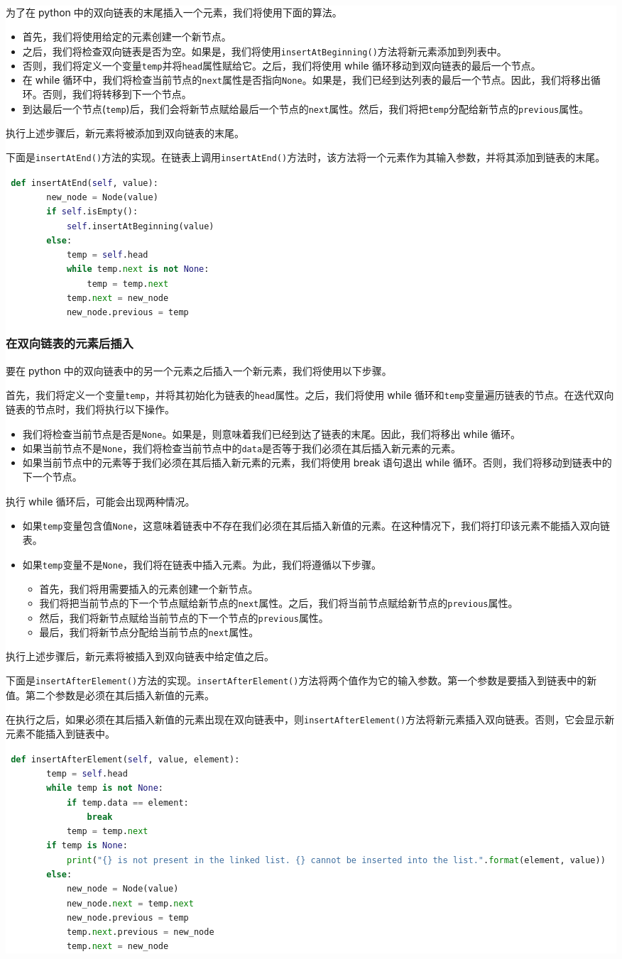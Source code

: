 为了在 python 中的双向链表的末尾插入一个元素，我们将使用下面的算法。

*   首先，我们将使用给定的元素创建一个新节点。
*   之后，我们将检查双向链表是否为空。如果是，我们将使用`insertAtBeginning()`方法将新元素添加到列表中。
*   否则，我们将定义一个变量`temp`并将`head`属性赋给它。之后，我们将使用 while 循环移动到双向链表的最后一个节点。
*   在 while 循环中，我们将检查当前节点的`next`属性是否指向`None`。如果是，我们已经到达列表的最后一个节点。因此，我们将移出循环。否则，我们将转移到下一个节点。
*   到达最后一个节点(`temp`)后，我们会将新节点赋给最后一个节点的`next`属性。然后，我们将把`temp`分配给新节点的`previous`属性。

执行上述步骤后，新元素将被添加到双向链表的末尾。

下面是`insertAtEnd()`方法的实现。在链表上调用`insertAtEnd()`方法时，该方法将一个元素作为其输入参数，并将其添加到链表的末尾。

```py
 def insertAtEnd(self, value):
        new_node = Node(value)
        if self.isEmpty():
            self.insertAtBeginning(value)
        else:
            temp = self.head
            while temp.next is not None:
                temp = temp.next
            temp.next = new_node
            new_node.previous = temp
```

### 在双向链表的元素后插入

要在 python 中的双向链表中的另一个元素之后插入一个新元素，我们将使用以下步骤。

首先，我们将定义一个变量`temp`，并将其初始化为链表的`head`属性。之后，我们将使用 while 循环和`temp`变量遍历链表的节点。在迭代双向链表的节点时，我们将执行以下操作。

*   我们将检查当前节点是否是`None`。如果是，则意味着我们已经到达了链表的末尾。因此，我们将移出 while 循环。
*   如果当前节点不是`None`，我们将检查当前节点中的`data`是否等于我们必须在其后插入新元素的元素。
*   如果当前节点中的元素等于我们必须在其后插入新元素的元素，我们将使用 break 语句退出 while 循环。否则，我们将移动到链表中的下一个节点。

执行 while 循环后，可能会出现两种情况。

*   如果`temp`变量包含值`None`，这意味着链表中不存在我们必须在其后插入新值的元素。在这种情况下，我们将打印该元素不能插入双向链表。

*   如果`temp`变量不是`None`，我们将在链表中插入元素。为此，我们将遵循以下步骤。
    *   首先，我们将用需要插入的元素创建一个新节点。
    *   我们将把当前节点的下一个节点赋给新节点的`next`属性。之后，我们将当前节点赋给新节点的`previous`属性。
    *   然后，我们将新节点赋给当前节点的下一个节点的`previous`属性。
    *   最后，我们将新节点分配给当前节点的`next`属性。

执行上述步骤后，新元素将被插入到双向链表中给定值之后。

下面是`insertAfterElement()`方法的实现。`insertAfterElement()`方法将两个值作为它的输入参数。第一个参数是要插入到链表中的新值。第二个参数是必须在其后插入新值的元素。

在执行之后，如果必须在其后插入新值的元素出现在双向链表中，则`insertAfterElement()`方法将新元素插入双向链表。否则，它会显示新元素不能插入到链表中。

```py
 def insertAfterElement(self, value, element):
        temp = self.head
        while temp is not None:
            if temp.data == element:
                break
            temp = temp.next
        if temp is None:
            print("{} is not present in the linked list. {} cannot be inserted into the list.".format(element, value))
        else:
            new_node = Node(value)
            new_node.next = temp.next
            new_node.previous = temp
            temp.next.previous = new_node
            temp.next = new_node
```
